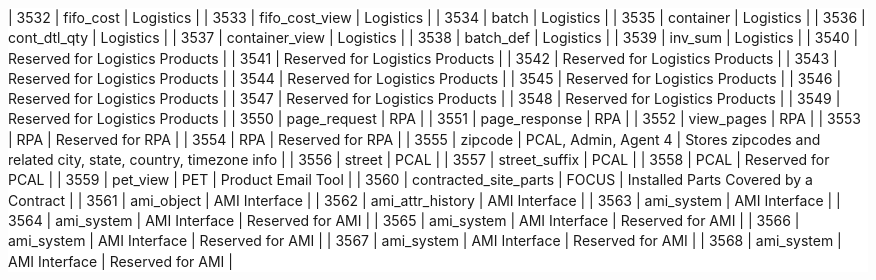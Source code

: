 | 3532 | fifo_cost | Logistics |
| 3533 | fifo_cost_view | Logistics |
| 3534 | batch | Logistics |
| 3535 | container | Logistics |
| 3536 | cont_dtl_qty | Logistics |
| 3537 | container_view | Logistics |
| 3538 | batch_def | Logistics |
| 3539 | inv_sum | Logistics |
| 3540 | Reserved for Logistics Products |
| 3541 | Reserved for Logistics Products |
| 3542 | Reserved for Logistics Products |
| 3543 | Reserved for Logistics Products |
| 3544 | Reserved for Logistics Products |
| 3545 | Reserved for Logistics Products |
| 3546 | Reserved for Logistics Products |
| 3547 | Reserved for Logistics Products |
| 3548 | Reserved for Logistics Products |
| 3549 | Reserved for Logistics Products |
| 3550 | page_request | RPA |
| 3551 | page_response | RPA |
| 3552 | view_pages | RPA |
| 3553 | RPA | Reserved for RPA |
| 3554 | RPA | Reserved for RPA |
| 3555 | zipcode | PCAL, Admin, Agent 4 | Stores zipcodes and related city, state, country, timezone info |
| 3556 | street | PCAL |
| 3557 | street_suffix | PCAL |
| 3558 | PCAL | Reserved for PCAL |
| 3559 | pet_view | PET | Product Email Tool |
| 3560 | contracted_site_parts | FOCUS | Installed Parts Covered by a Contract |
| 3561 | ami_object | AMI Interface |
| 3562 | ami_attr_history | AMI Interface |
| 3563 | ami_system | AMI Interface |
| 3564 | ami_system | AMI Interface | Reserved for AMI |
| 3565 | ami_system | AMI Interface | Reserved for AMI |
| 3566 | ami_system | AMI Interface | Reserved for AMI |
| 3567 | ami_system | AMI Interface | Reserved for AMI |
| 3568 | ami_system | AMI Interface | Reserved for AMI |